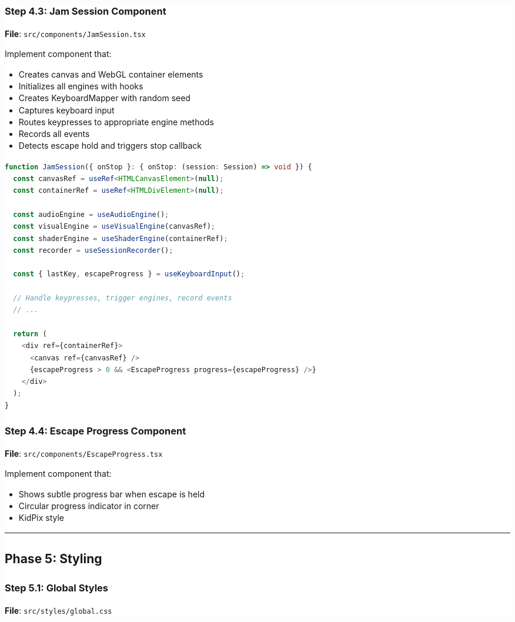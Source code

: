 ### Step 4.3: Jam Session Component

**File**: `src/components/JamSession.tsx`

Implement component that:
- Creates canvas and WebGL container elements
- Initializes all engines with hooks
- Creates KeyboardMapper with random seed
- Captures keyboard input
- Routes keypresses to appropriate engine methods
- Records all events
- Detects escape hold and triggers stop callback

```typescript
function JamSession({ onStop }: { onStop: (session: Session) => void }) {
  const canvasRef = useRef<HTMLCanvasElement>(null);
  const containerRef = useRef<HTMLDivElement>(null);
  
  const audioEngine = useAudioEngine();
  const visualEngine = useVisualEngine(canvasRef);
  const shaderEngine = useShaderEngine(containerRef);
  const recorder = useSessionRecorder();
  
  const { lastKey, escapeProgress } = useKeyboardInput();
  
  // Handle keypresses, trigger engines, record events
  // ...
  
  return (
    <div ref={containerRef}>
      <canvas ref={canvasRef} />
      {escapeProgress > 0 && <EscapeProgress progress={escapeProgress} />}
    </div>
  );
}
```

### Step 4.4: Escape Progress Component

**File**: `src/components/EscapeProgress.tsx`

Implement component that:
- Shows subtle progress bar when escape is held
- Circular progress indicator in corner
- KidPix style

---

## Phase 5: Styling

### Step 5.1: Global Styles

**File**: `src/styles/global.css`
